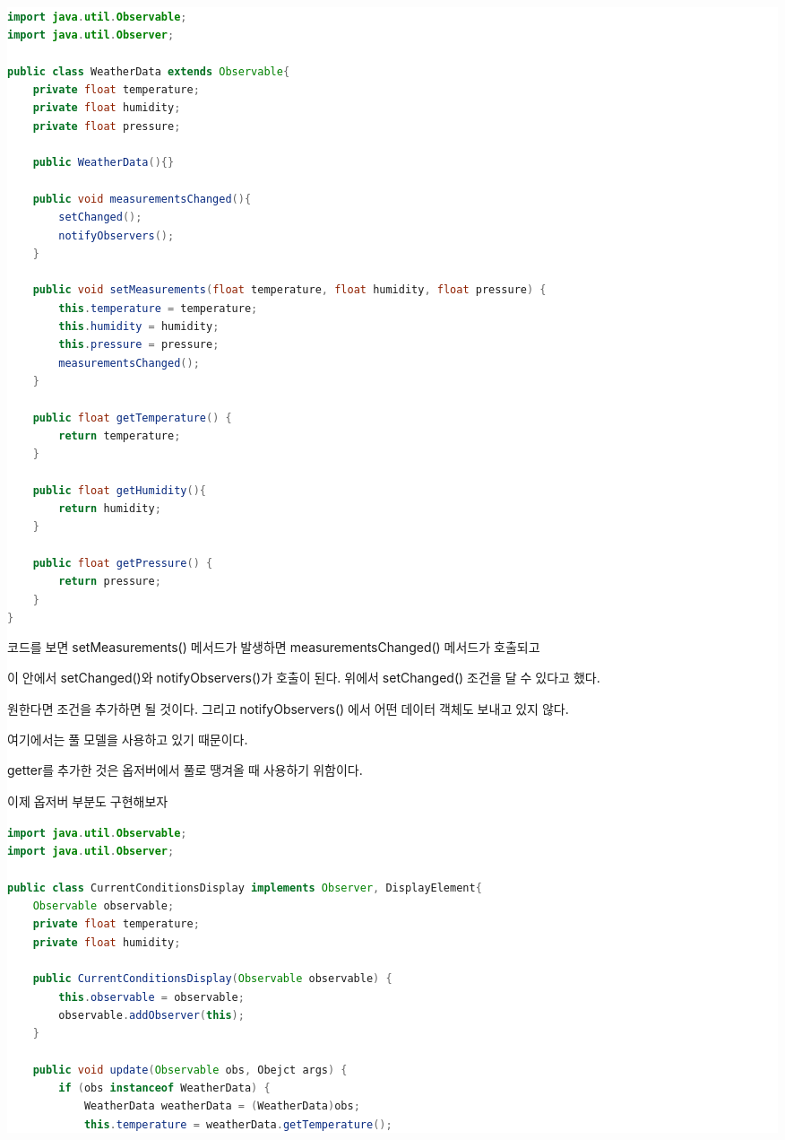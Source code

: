 ```java
import java.util.Observable;
import java.util.Observer;
 
public class WeatherData extends Observable{
    private float temperature;
    private float humidity;
    private float pressure;
 
    public WeatherData(){}
 
    public void measurementsChanged(){
        setChanged();
        notifyObservers();
    }
 
    public void setMeasurements(float temperature, float humidity, float pressure) {
        this.temperature = temperature;
        this.humidity = humidity;
        this.pressure = pressure;
        measurementsChanged();
    }
 
    public float getTemperature() {
        return temperature;
    }
 
    public float getHumidity(){
        return humidity;
    }
 
    public float getPressure() {
        return pressure;
    }
}
```

코드를 보면 setMeasurements() 메서드가 발생하면 measurementsChanged() 메서드가 호출되고

이 안에서 setChanged()와 notifyObservers()가 호출이 된다. 위에서 setChanged() 조건을 달 수 있다고 했다.

원한다면 조건을 추가하면 될 것이다. 그리고 notifyObservers() 에서 어떤 데이터 객체도 보내고 있지 않다.

여기에서는 풀 모델을 사용하고 있기 때문이다. 

getter를 추가한 것은 옵저버에서 풀로 땡겨올 때 사용하기 위함이다.

이제 옵저버 부분도 구현해보자

```java
import java.util.Observable;
import java.util.Observer;
 
public class CurrentConditionsDisplay implements Observer, DisplayElement{
    Observable observable;
    private float temperature;
    private float humidity;
 
    public CurrentConditionsDisplay(Observable observable) {
        this.observable = observable;
        observable.addObserver(this);
    }
 
    public void update(Observable obs, Obejct args) {
        if (obs instanceof WeatherData) {
            WeatherData weatherData = (WeatherData)obs;
            this.temperature = weatherData.getTemperature();
```
